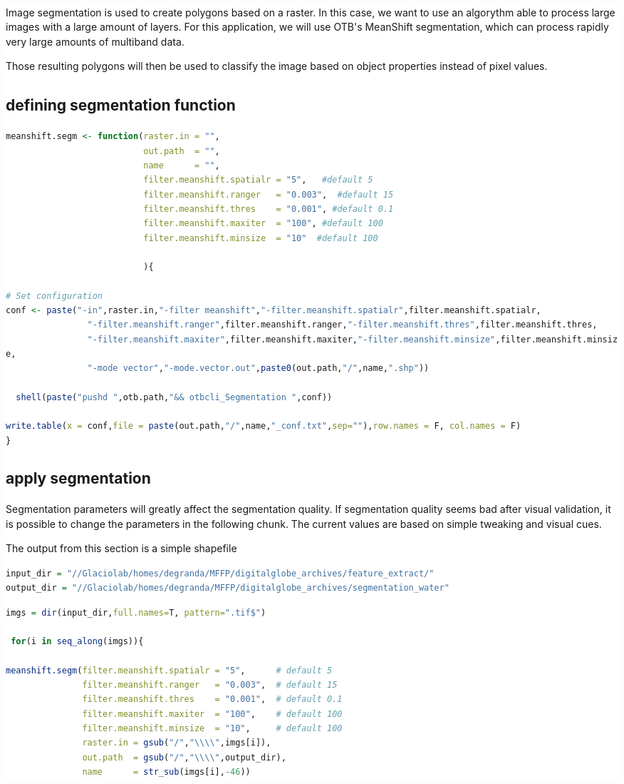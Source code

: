 Image segmentation is used to create polygons based on a raster. In this case, we want to use an algorythm able to process large images with a large amount of layers. For this application, we will use OTB's MeanShift segmentation, which can process rapidly very large amounts of multiband data.  
  
  Those resulting polygons will then be used to classify the image based on object properties instead of pixel values.
  
## defining segmentation function


```r
meanshift.segm <- function(raster.in = "",
                           out.path  = "",
                           name      = "",
                           filter.meanshift.spatialr = "5",   #default 5
                           filter.meanshift.ranger   = "0.003",  #default 15
                           filter.meanshift.thres    = "0.001", #default 0.1
                           filter.meanshift.maxiter  = "100", #default 100
                           filter.meanshift.minsize  = "10"  #default 100
                           
                           ){
  
# Set configuration      
conf <- paste("-in",raster.in,"-filter meanshift","-filter.meanshift.spatialr",filter.meanshift.spatialr,
                "-filter.meanshift.ranger",filter.meanshift.ranger,"-filter.meanshift.thres",filter.meanshift.thres,
                "-filter.meanshift.maxiter",filter.meanshift.maxiter,"-filter.meanshift.minsize",filter.meanshift.minsize,
                "-mode vector","-mode.vector.out",paste0(out.path,"/",name,".shp"))
  
  shell(paste("pushd ",otb.path,"&& otbcli_Segmentation ",conf))

write.table(x = conf,file = paste(out.path,"/",name,"_conf.txt",sep=""),row.names = F, col.names = F)
}
```

## apply segmentation

Segmentation parameters will greatly affect the segmentation quality. If segmentation quality seems bad after visual validation, it is possible to change the parameters in the following chunk. The current values are based on simple tweaking and visual cues.

The output from this section is a simple shapefile


```r
input_dir = "//Glaciolab/homes/degranda/MFFP/digitalglobe_archives/feature_extract/"
output_dir = "//Glaciolab/homes/degranda/MFFP/digitalglobe_archives/segmentation_water"
```


```r
imgs = dir(input_dir,full.names=T, pattern=".tif$")

 for(i in seq_along(imgs)){
  
meanshift.segm(filter.meanshift.spatialr = "5",      # default 5
               filter.meanshift.ranger   = "0.003",  # default 15
               filter.meanshift.thres    = "0.001",  # default 0.1
               filter.meanshift.maxiter  = "100",    # default 100
               filter.meanshift.minsize  = "10",     # default 100
               raster.in = gsub("/","\\\\",imgs[i]),
               out.path  = gsub("/","\\\\",output_dir),
               name      = str_sub(imgs[i],-46))

```